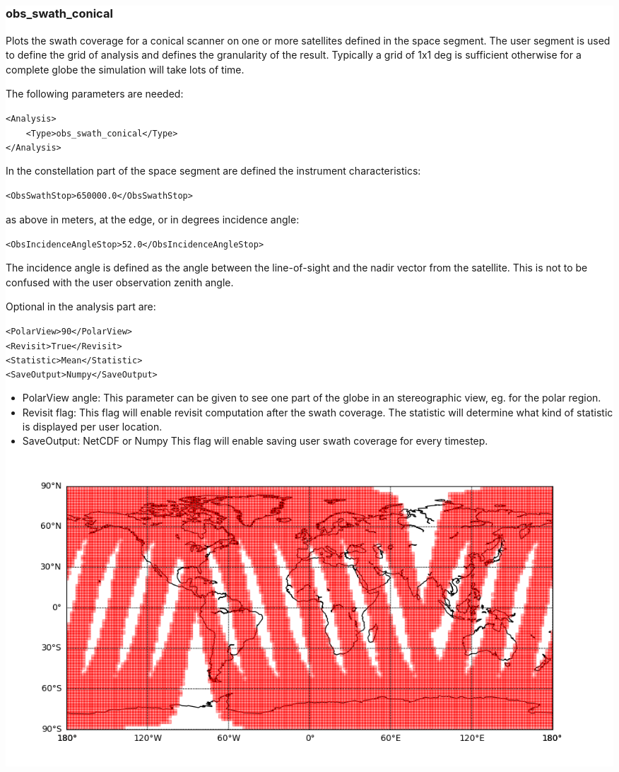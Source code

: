 ### obs_swath_conical
Plots the swath coverage for a conical scanner on one or more satellites defined in the space segment. 
The user segment is used to define the grid of analysis and defines the granularity of the result.
Typically a grid of 1x1 deg is sufficient otherwise for a complete globe the simulation will take lots of time.

The following parameters are needed:
```
<Analysis>
    <Type>obs_swath_conical</Type>
</Analysis>
```
In the constellation part of the space segment are defined the instrument characteristics:
```
<ObsSwathStop>650000.0</ObsSwathStop>
```
as above in meters, at the edge, or in degrees incidence angle:
```
<ObsIncidenceAngleStop>52.0</ObsIncidenceAngleStop>
```
The incidence angle is defined as the angle between the line-of-sight and the nadir vector from the satellite. 
This is not to be confused with the user observation zenith angle.

Optional in the analysis part are:
```
<PolarView>90</PolarView>
<Revisit>True</Revisit>
<Statistic>Mean</Statistic>
<SaveOutput>Numpy</SaveOutput>
```
- PolarView angle: This parameter can be given to see one part of the globe in an stereographic view, eg.  for the polar region.
- Revisit flag: This flag will enable revisit computation after the swath coverage. The statistic will determine
what kind of statistic is displayed per user location.
- SaveOutput: NetCDF or Numpy This flag will enable saving user swath coverage for every timestep.

<img src="/docs/obs_swath_conical.png" alt="obs_swath_conical"/>